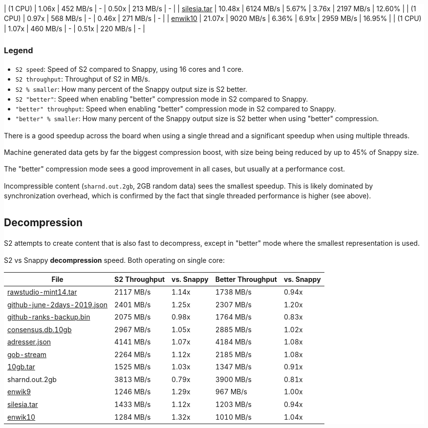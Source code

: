 | (1 CPU)                                                                                             | 1.06x    | 452 MB/s      | -            | 0.50x       | 213 MB/s            | -                  |
| [silesia.tar](http://sun.aei.polsl.pl/~sdeor/corpus/silesia.zip)                                    | 10.48x   | 6124 MB/s     | 5.67%        | 3.76x       | 2197 MB/s           | 12.60%             |
| (1 CPU)                                                                                             | 0.97x    | 568 MB/s      | -            | 0.46x       | 271 MB/s            | -                  |
| [enwik10](https://encode.su/threads/3315-enwik10-benchmark-results)                                 | 21.07x   | 9020 MB/s     | 6.36%        | 6.91x       | 2959 MB/s           | 16.95%             |
| (1 CPU)                                                                                             | 1.07x    | 460 MB/s      | -            | 0.51x       | 220 MB/s            | -                  |

### Legend

* `S2 speed`: Speed of S2 compared to Snappy, using 16 cores and 1 core.
* `S2 throughput`: Throughput of S2 in MB/s. 
* `S2 % smaller`: How many percent of the Snappy output size is S2 better.
* `S2 "better"`: Speed when enabling "better" compression mode in S2 compared to Snappy. 
* `"better" throughput`: Speed when enabling "better" compression mode in S2 compared to Snappy. 
* `"better" % smaller`: How many percent of the Snappy output size is S2 better when using "better" compression.

There is a good speedup across the board when using a single thread and a significant speedup when using multiple threads.

Machine generated data gets by far the biggest compression boost, with size being being reduced by up to 45% of Snappy size.

The "better" compression mode sees a good improvement in all cases, but usually at a performance cost.

Incompressible content (`sharnd.out.2gb`, 2GB random data) sees the smallest speedup. 
This is likely dominated by synchronization overhead, which is confirmed by the fact that single threaded performance is higher (see above). 

## Decompression

S2 attempts to create content that is also fast to decompress, except in "better" mode where the smallest representation is used.

S2 vs Snappy **decompression** speed. Both operating on single core:

| File                                                                                                | S2 Throughput | vs. Snappy | Better Throughput | vs. Snappy |
|-----------------------------------------------------------------------------------------------------|---------------|------------|-------------------|------------|
| [rawstudio-mint14.tar](https://files.klauspost.com/compress/rawstudio-mint14.7z)                    | 2117 MB/s     | 1.14x      | 1738 MB/s         | 0.94x      |
| [github-june-2days-2019.json](https://files.klauspost.com/compress/github-june-2days-2019.json.zst) | 2401 MB/s     | 1.25x      | 2307 MB/s         | 1.20x      |
| [github-ranks-backup.bin](https://files.klauspost.com/compress/github-ranks-backup.bin.zst)         | 2075 MB/s     | 0.98x      | 1764 MB/s         | 0.83x      |
| [consensus.db.10gb](https://files.klauspost.com/compress/consensus.db.10gb.zst)                     | 2967 MB/s     | 1.05x      | 2885 MB/s         | 1.02x      |
| [adresser.json](https://files.klauspost.com/compress/adresser.json.zst)                             | 4141 MB/s     | 1.07x      | 4184 MB/s         | 1.08x      |
| [gob-stream](https://files.klauspost.com/compress/gob-stream.7z)                                    | 2264 MB/s     | 1.12x      | 2185 MB/s         | 1.08x      |
| [10gb.tar](http://mattmahoney.net/dc/10gb.html)                                                     | 1525 MB/s     | 1.03x      | 1347 MB/s         | 0.91x      |
| sharnd.out.2gb                                                                                      | 3813 MB/s     | 0.79x      | 3900 MB/s         | 0.81x      |
| [enwik9](http://mattmahoney.net/dc/textdata.html)                                                   | 1246 MB/s     | 1.29x      | 967 MB/s          | 1.00x      |
| [silesia.tar](http://sun.aei.polsl.pl/~sdeor/corpus/silesia.zip)                                    | 1433 MB/s     | 1.12x      | 1203 MB/s         | 0.94x      |
| [enwik10](https://encode.su/threads/3315-enwik10-benchmark-results)                                 | 1284 MB/s     | 1.32x      | 1010 MB/s         | 1.04x      |
